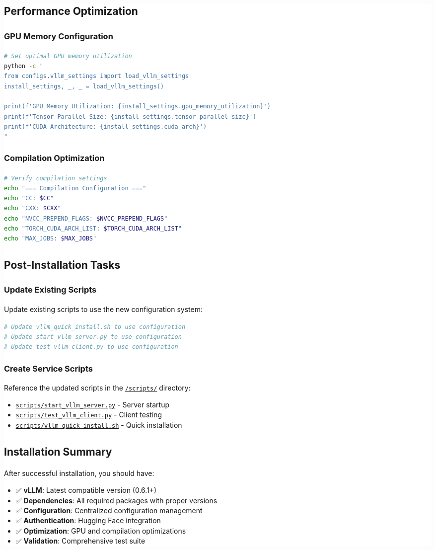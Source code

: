 ## Performance Optimization

### GPU Memory Configuration

```bash
# Set optimal GPU memory utilization
python -c "
from configs.vllm_settings import load_vllm_settings
install_settings, _, _ = load_vllm_settings()

print(f'GPU Memory Utilization: {install_settings.gpu_memory_utilization}')
print(f'Tensor Parallel Size: {install_settings.tensor_parallel_size}')
print(f'CUDA Architecture: {install_settings.cuda_arch}')
"
```

### Compilation Optimization

```bash
# Verify compilation settings
echo "=== Compilation Configuration ==="
echo "CC: $CC"
echo "CXX: $CXX"
echo "NVCC_PREPEND_FLAGS: $NVCC_PREPEND_FLAGS"
echo "TORCH_CUDA_ARCH_LIST: $TORCH_CUDA_ARCH_LIST"
echo "MAX_JOBS: $MAX_JOBS"
```

## Post-Installation Tasks

### Update Existing Scripts

Update existing scripts to use the new configuration system:

```bash
# Update vllm_quick_install.sh to use configuration
# Update start_vllm_server.py to use configuration
# Update test_vllm_client.py to use configuration
```

### Create Service Scripts

Reference the updated scripts in the [`/scripts/`](../scripts/) directory:
- [`scripts/start_vllm_server.py`](../scripts/start_vllm_server.py) - Server startup
- [`scripts/test_vllm_client.py`](../scripts/test_vllm_client.py) - Client testing
- [`scripts/vllm_quick_install.sh`](../scripts/vllm_quick_install.sh) - Quick installation

## Installation Summary

After successful installation, you should have:

- ✅ **vLLM**: Latest compatible version (0.6.1+)
- ✅ **Dependencies**: All required packages with proper versions
- ✅ **Configuration**: Centralized configuration management
- ✅ **Authentication**: Hugging Face integration
- ✅ **Optimization**: GPU and compilation optimizations
- ✅ **Validation**: Comprehensive test suite
